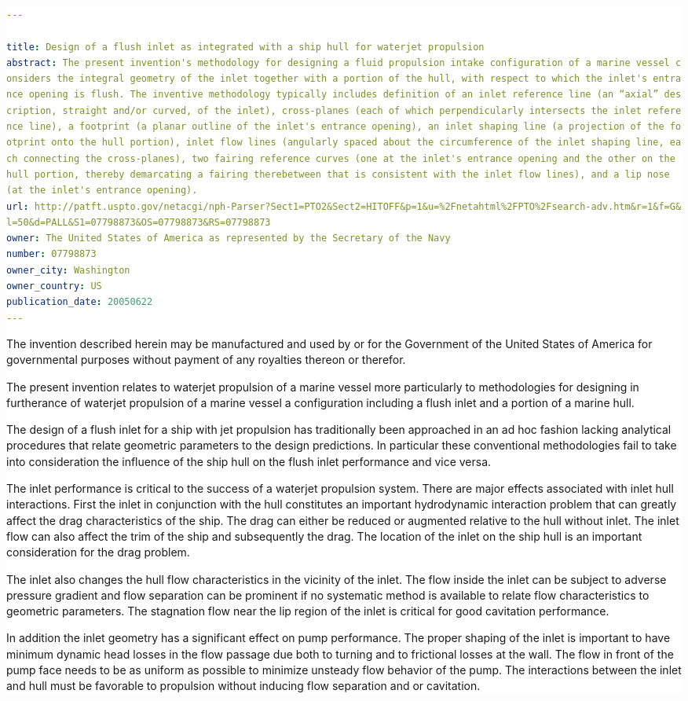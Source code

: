 ```yaml
---

title: Design of a flush inlet as integrated with a ship hull for waterjet propulsion
abstract: The present invention's methodology for designing a fluid propulsion intake configuration of a marine vessel considers the integral geometry of the inlet together with a portion of the hull, with respect to which the inlet's entrance opening is flush. The inventive methodology typically includes definition of an inlet reference line (an “axial” description, straight and/or curved, of the inlet), cross-planes (each of which perpendicularly intersects the inlet reference line), a footprint (a planar outline of the inlet's entrance opening), an inlet shaping line (a projection of the footprint onto the hull portion), inlet flow lines (angularly spaced about the circumference of the inlet shaping line, each connecting the cross-planes), two fairing reference curves (one at the inlet's entrance opening and the other on the hull portion, thereby demarcating a fairing therebetween that is consistent with the inlet flow lines), and a lip nose (at the inlet's entrance opening).
url: http://patft.uspto.gov/netacgi/nph-Parser?Sect1=PTO2&Sect2=HITOFF&p=1&u=%2Fnetahtml%2FPTO%2Fsearch-adv.htm&r=1&f=G&l=50&d=PALL&S1=07798873&OS=07798873&RS=07798873
owner: The United States of America as represented by the Secretary of the Navy
number: 07798873
owner_city: Washington
owner_country: US
publication_date: 20050622
---
```

The invention described herein may be manufactured and used by or for the Government of the United States of America for governmental purposes without payment of any royalties thereon or therefor.

The present invention relates to waterjet propulsion of a marine vessel more particularly to methodologies for designing in furtherance of waterjet propulsion of a marine vessel a configuration including a flush inlet and a portion of a marine hull.

The design of a flush inlet for a ship with jet propulsion has traditionally been approached in an ad hoc fashion lacking analytical procedures that relate geometric parameters to the design predictions. In particular these conventional methodologies fail to take into consideration the influence of the ship hull on the flush inlet performance and vice versa.

The inlet performance is critical to the success of a waterjet propulsion system. There are major effects associated with inlet hull interactions. First the inlet in conjunction with the hull constitutes an important hydrodynamic interaction problem that can greatly affect the drag characteristics of the ship. The drag can either be reduced or augmented relative to the hull without inlet. The inlet flow can also affect the trim of the ship and subsequently the drag. The location of the inlet on the ship hull is an important consideration for the drag problem.

The inlet also changes the hull flow characteristics in the vicinity of the inlet. The flow inside the inlet can be subject to adverse pressure gradient and flow separation can be prominent if no systematic method is available to relate flow characteristics to geometric parameters. The stagnation flow near the lip region of the inlet is critical for good cavitation performance.

In addition the inlet geometry has a significant effect on pump performance. The proper shaping of the inlet is important to have minimum dynamic head losses in the flow passage due both to turning and to frictional losses at the wall. The flow in front of the pump face needs to be as uniform as possible to minimize unsteady flow behavior of the pump. The interactions between the inlet and hull must be favorable to propulsion without inducing flow separation and or cavitation.
